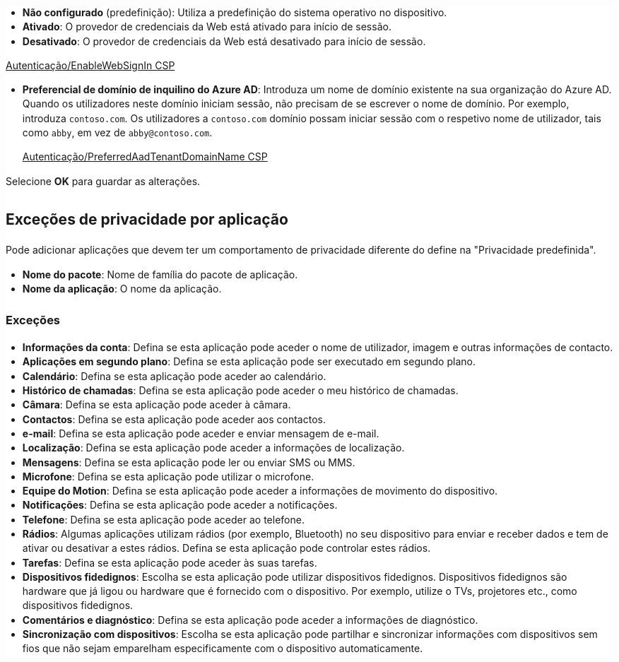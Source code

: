   - **Não configurado** (predefinição): Utiliza a predefinição do sistema operativo no dispositivo.
  - **Ativado**: O provedor de credenciais da Web está ativado para início de sessão.
  - **Desativado**: O provedor de credenciais da Web está desativado para início de sessão.

  [Autenticação/EnableWebSignIn CSP](https://docs.microsoft.com/windows/client-management/mdm/policy-csp-authentication#authentication-enablewebsignin)

- **Preferencial de domínio de inquilino do Azure AD**: Introduza um nome de domínio existente na sua organização do Azure AD. Quando os utilizadores neste domínio iniciam sessão, não precisam de se escrever o nome de domínio. Por exemplo, introduza `contoso.com`. Os utilizadores a `contoso.com` domínio possam iniciar sessão com o respetivo nome de utilizador, tais como `abby`, em vez de `abby@contoso.com`.

  [Autenticação/PreferredAadTenantDomainName CSP](https://docs.microsoft.com/windows/client-management/mdm/policy-csp-authentication#authentication-preferredaadtenantdomainname)

Selecione **OK** para guardar as alterações.

## <a name="per-app-privacy-exceptions"></a>Exceções de privacidade por aplicação

Pode adicionar aplicações que devem ter um comportamento de privacidade diferente do define na "Privacidade predefinida".

- **Nome do pacote**: Nome de família do pacote de aplicação.
- **Nome da aplicação**: O nome da aplicação.

### <a name="exceptions"></a>Exceções

- **Informações da conta**: Defina se esta aplicação pode aceder o nome de utilizador, imagem e outras informações de contacto.
- **Aplicações em segundo plano**: Defina se esta aplicação pode ser executado em segundo plano.
- **Calendário**: Defina se esta aplicação pode aceder ao calendário.
- **Histórico de chamadas**: Defina se esta aplicação pode aceder o meu histórico de chamadas.
- **Câmara**: Defina se esta aplicação pode aceder à câmara.
- **Contactos**: Defina se esta aplicação pode aceder aos contactos.
- **e-mail**: Defina se esta aplicação pode aceder e enviar mensagem de e-mail.
- **Localização**: Defina se esta aplicação pode aceder a informações de localização.
- **Mensagens**: Defina se esta aplicação pode ler ou enviar SMS ou MMS.
- **Microfone**: Defina se esta aplicação pode utilizar o microfone.
- **Equipe do Motion**: Defina se esta aplicação pode aceder a informações de movimento do dispositivo.
- **Notificações**: Defina se esta aplicação pode aceder a notificações.
- **Telefone**: Defina se esta aplicação pode aceder ao telefone.
- **Rádios**: Algumas aplicações utilizam rádios (por exemplo, Bluetooth) no seu dispositivo para enviar e receber dados e tem de ativar ou desativar a estes rádios. Defina se esta aplicação pode controlar estes rádios.
- **Tarefas**: Defina se esta aplicação pode aceder às suas tarefas.
- **Dispositivos fidedignos**: Escolha se esta aplicação pode utilizar dispositivos fidedignos. Dispositivos fidedignos são hardware que já ligou ou hardware que é fornecido com o dispositivo. Por exemplo, utilize o TVs, projetores etc., como dispositivos fidedignos.
- **Comentários e diagnóstico**: Defina se esta aplicação pode aceder a informações de diagnóstico.
- **Sincronização com dispositivos**: Escolha se esta aplicação pode partilhar e sincronizar informações com dispositivos sem fios que não sejam emparelham especificamente com o dispositivo automaticamente.
